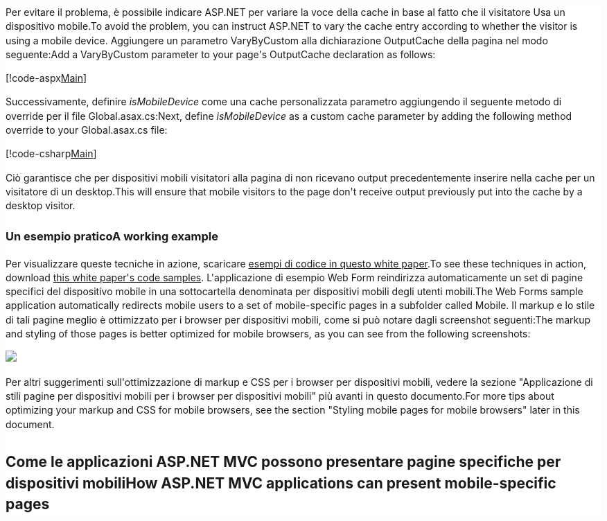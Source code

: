<span data-ttu-id="3007d-257">Per evitare il problema, è possibile indicare ASP.NET per variare la voce della cache in base al fatto che il visitatore Usa un dispositivo mobile.</span><span class="sxs-lookup"><span data-stu-id="3007d-257">To avoid the problem, you can instruct ASP.NET to vary the cache entry according to whether the visitor is using a mobile device.</span></span> <span data-ttu-id="3007d-258">Aggiungere un parametro VaryByCustom alla dichiarazione OutputCache della pagina nel modo seguente:</span><span class="sxs-lookup"><span data-stu-id="3007d-258">Add a VaryByCustom parameter to your page's OutputCache declaration as follows:</span></span>

[!code-aspx[Main](add-mobile-pages-to-your-aspnet-web-forms-mvc-application/samples/sample5.aspx)]

<span data-ttu-id="3007d-259">Successivamente, definire *isMobileDevice* come una cache personalizzata parametro aggiungendo il seguente metodo di override per il file Global.asax.cs:</span><span class="sxs-lookup"><span data-stu-id="3007d-259">Next, define *isMobileDevice* as a custom cache parameter by adding the following method override to your Global.asax.cs file:</span></span>

[!code-csharp[Main](add-mobile-pages-to-your-aspnet-web-forms-mvc-application/samples/sample6.cs)]

<span data-ttu-id="3007d-260">Ciò garantisce che per dispositivi mobili visitatori alla pagina di non ricevano output precedentemente inserire nella cache per un visitatore di un desktop.</span><span class="sxs-lookup"><span data-stu-id="3007d-260">This will ensure that mobile visitors to the page don't receive output previously put into the cache by a desktop visitor.</span></span>

### <a name="a-working-example"></a><span data-ttu-id="3007d-261">Un esempio pratico</span><span class="sxs-lookup"><span data-stu-id="3007d-261">A working example</span></span>

<span data-ttu-id="3007d-262">Per visualizzare queste tecniche in azione, scaricare [esempi di codice in questo white paper](https://docs.microsoft.com/aspnet/mobile/overview).</span><span class="sxs-lookup"><span data-stu-id="3007d-262">To see these techniques in action, download [this white paper's code samples](https://docs.microsoft.com/aspnet/mobile/overview).</span></span> <span data-ttu-id="3007d-263">L'applicazione di esempio Web Form reindirizza automaticamente un set di pagine specifici del dispositivo mobile in una sottocartella denominata per dispositivi mobili degli utenti mobili.</span><span class="sxs-lookup"><span data-stu-id="3007d-263">The Web Forms sample application automatically redirects mobile users to a set of mobile-specific pages in a subfolder called Mobile.</span></span> <span data-ttu-id="3007d-264">Il markup e lo stile di tali pagine meglio è ottimizzato per i browser per dispositivi mobili, come si può notare dagli screenshot seguenti:</span><span class="sxs-lookup"><span data-stu-id="3007d-264">The markup and styling of those pages is better optimized for mobile browsers, as you can see from the following screenshots:</span></span>

![](add-mobile-pages-to-your-aspnet-web-forms-mvc-application/_static/image2.png)

<span data-ttu-id="3007d-265">Per altri suggerimenti sull'ottimizzazione di markup e CSS per i browser per dispositivi mobili, vedere la sezione "Applicazione di stili pagine per dispositivi mobili per i browser per dispositivi mobili" più avanti in questo documento.</span><span class="sxs-lookup"><span data-stu-id="3007d-265">For more tips about optimizing your markup and CSS for mobile browsers, see the section "Styling mobile pages for mobile browsers" later in this document.</span></span>

## <a name="how-aspnet-mvc-applications-can-present-mobile-specific-pages"></a><span data-ttu-id="3007d-266">Come le applicazioni ASP.NET MVC possono presentare pagine specifiche per dispositivi mobili</span><span class="sxs-lookup"><span data-stu-id="3007d-266">How ASP.NET MVC applications can present mobile-specific pages</span></span>
